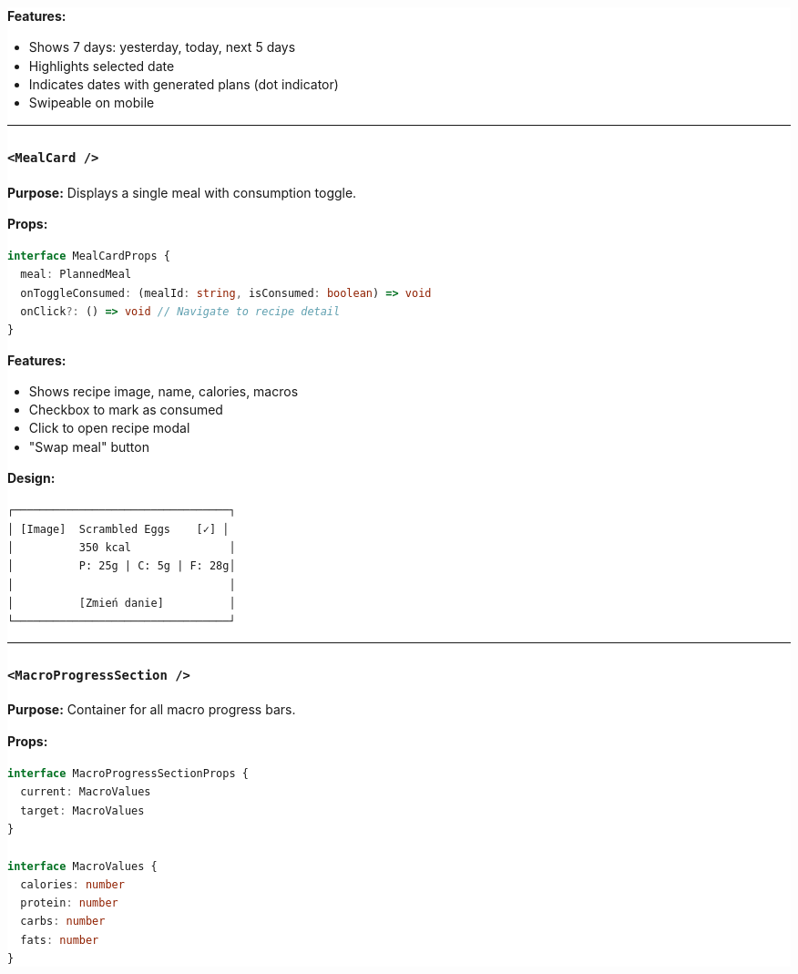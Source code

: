 **Features:**

- Shows 7 days: yesterday, today, next 5 days
- Highlights selected date
- Indicates dates with generated plans (dot indicator)
- Swipeable on mobile

---

### `<MealCard />`

**Purpose:** Displays a single meal with consumption toggle.

**Props:**

```typescript
interface MealCardProps {
  meal: PlannedMeal
  onToggleConsumed: (mealId: string, isConsumed: boolean) => void
  onClick?: () => void // Navigate to recipe detail
}
```

**Features:**

- Shows recipe image, name, calories, macros
- Checkbox to mark as consumed
- Click to open recipe modal
- "Swap meal" button

**Design:**

```
┌─────────────────────────────────┐
│ [Image]  Scrambled Eggs    [✓] │
│          350 kcal               │
│          P: 25g | C: 5g | F: 28g│
│                                 │
│          [Zmień danie]          │
└─────────────────────────────────┘
```

---

### `<MacroProgressSection />`

**Purpose:** Container for all macro progress bars.

**Props:**

```typescript
interface MacroProgressSectionProps {
  current: MacroValues
  target: MacroValues
}

interface MacroValues {
  calories: number
  protein: number
  carbs: number
  fats: number
}
```
